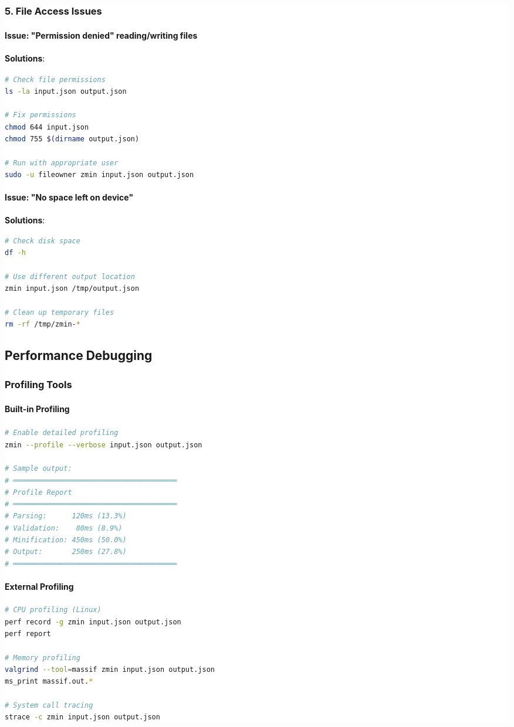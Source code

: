 ### 5. File Access Issues

#### Issue: "Permission denied" reading/writing files

**Solutions**:
```bash
# Check file permissions
ls -la input.json output.json

# Fix permissions
chmod 644 input.json
chmod 755 $(dirname output.json)

# Run with appropriate user
sudo -u fileowner zmin input.json output.json
```

#### Issue: "No space left on device"

**Solutions**:
```bash
# Check disk space
df -h

# Use different output location
zmin input.json /tmp/output.json

# Clean up temporary files
rm -rf /tmp/zmin-*
```

## Performance Debugging

### Profiling Tools

#### Built-in Profiling
```bash
# Enable detailed profiling
zmin --profile --verbose input.json output.json

# Sample output:
# ═══════════════════════════════════════
# Profile Report
# ═══════════════════════════════════════
# Parsing:      120ms (13.3%)
# Validation:    80ms (8.9%)
# Minification: 450ms (50.0%)
# Output:       250ms (27.8%)
# ═══════════════════════════════════════
```

#### External Profiling
```bash
# CPU profiling (Linux)
perf record -g zmin input.json output.json
perf report

# Memory profiling
valgrind --tool=massif zmin input.json output.json
ms_print massif.out.*

# System call tracing
strace -c zmin input.json output.json
```
